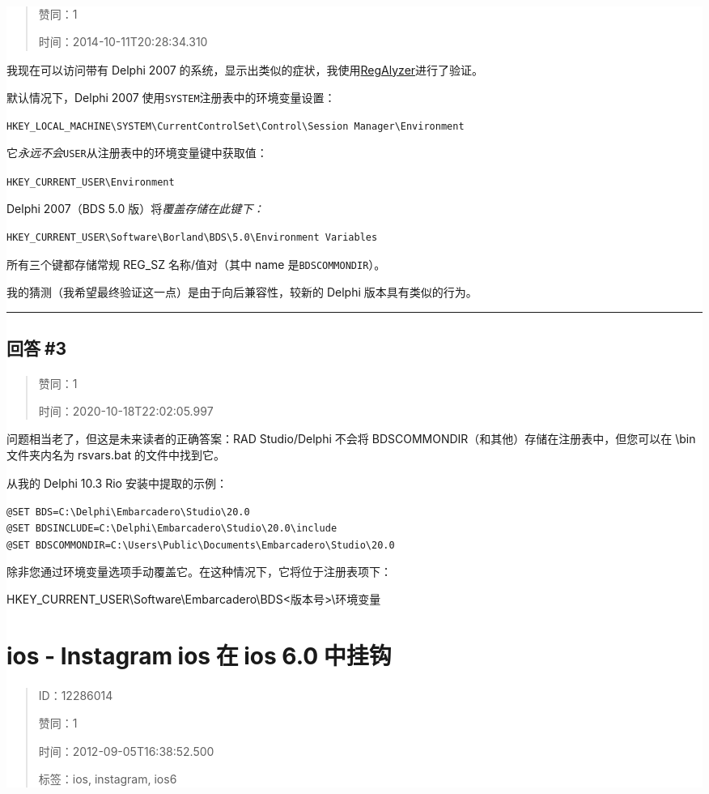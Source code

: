 > 赞同：1
> 
> 时间：2014-10-11T20:28:34.310

我现在可以访问带有 Delphi 2007 的系统，显示出类似的症状，我使用[RegAlyzer](http://www.safer-networking.org/products/regalyzer/)进行了验证。

默认情况下，Delphi 2007 使用`SYSTEM`注册表中的环境变量设置：

```
HKEY_LOCAL_MACHINE\SYSTEM\CurrentControlSet\Control\Session Manager\Environment 
```

它*永远不会*`USER`从注册表中的环境变量键中获取值：

```
HKEY_CURRENT_USER\Environment 
```

Delphi 2007（BDS 5.0 版）将*覆盖存储在此键下：*

```
HKEY_CURRENT_USER\Software\Borland\BDS\5.0\Environment Variables 
```

所有三个键都存储常规 REG_SZ 名称/值对（其中 name 是`BDSCOMMONDIR`）。

我的猜测（我希望最终验证这一点）是由于向后兼容性，较新的 Delphi 版本具有类似的行为。

* * *

## 回答 #3

> 赞同：1
> 
> 时间：2020-10-18T22:02:05.997

问题相当老了，但这是未来读者的正确答案：RAD Studio/Delphi 不会将 BDSCOMMONDIR（和其他）存储在注册表中，但您可以在 \bin 文件夹内名为 rsvars.bat 的文件中找到它。

从我的 Delphi 10.3 Rio 安装中提取的示例：

```
@SET BDS=C:\Delphi\Embarcadero\Studio\20.0
@SET BDSINCLUDE=C:\Delphi\Embarcadero\Studio\20.0\include
@SET BDSCOMMONDIR=C:\Users\Public\Documents\Embarcadero\Studio\20.0 
```

除非您通过环境变量选项手动覆盖它。在这种情况下，它将位于注册表项下：

HKEY_CURRENT_USER\Software\Embarcadero\BDS<版本号>\环境变量

# ios - Instagram ios 在 ios 6.0 中挂钩

> ID：12286014
> 
> 赞同：1
> 
> 时间：2012-09-05T16:38:52.500
> 
> 标签：ios, instagram, ios6
